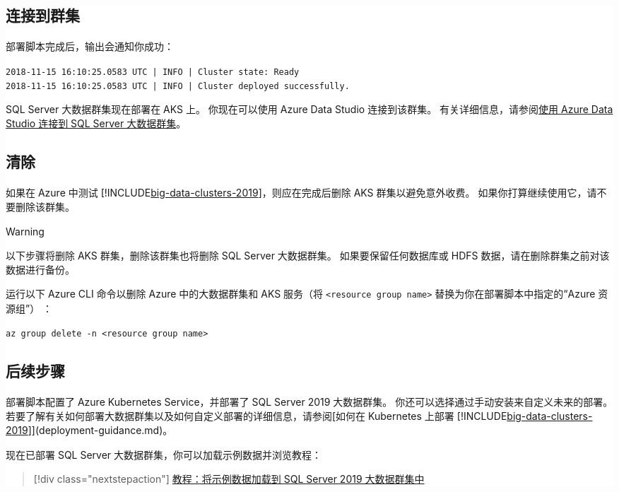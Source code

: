 ## <a name="connect-to-the-cluster"></a>连接到群集

部署脚本完成后，输出会通知你成功：

```output
2018-11-15 16:10:25.0583 UTC | INFO | Cluster state: Ready
2018-11-15 16:10:25.0583 UTC | INFO | Cluster deployed successfully.
```

SQL Server 大数据群集现在部署在 AKS 上。 你现在可以使用 Azure Data Studio 连接到该群集。 有关详细信息，请参阅[使用 Azure Data Studio 连接到 SQL Server 大数据群集](connect-to-big-data-cluster.md)。

## <a name="clean-up"></a>清除

如果在 Azure 中测试 [!INCLUDE[big-data-clusters-2019](../includes/ssbigdataclusters-ss-nover.md)]，则应在完成后删除 AKS 群集以避免意外收费。 如果你打算继续使用它，请不要删除该群集。

> [!WARNING]
> 以下步骤将删除 AKS 群集，删除该群集也将删除 SQL Server 大数据群集。 如果要保留任何数据库或 HDFS 数据，请在删除群集之前对该数据进行备份。

运行以下 Azure CLI 命令以删除 Azure 中的大数据群集和 AKS 服务（将 `<resource group name>` 替换为你在部署脚本中指定的“Azure 资源组”）  ：

```azurecli
az group delete -n <resource group name>
```

## <a name="next-steps"></a>后续步骤

部署脚本配置了 Azure Kubernetes Service，并部署了 SQL Server 2019 大数据群集。 你还可以选择通过手动安装来自定义未来的部署。 若要了解有关如何部署大数据群集以及如何自定义部署的详细信息，请参阅[如何在 Kubernetes 上部署 [!INCLUDE[big-data-clusters-2019](../includes/ssbigdataclusters-ss-nover.md)]](deployment-guidance.md)。

现在已部署 SQL Server 大数据群集，你可以加载示例数据并浏览教程：

> [!div class="nextstepaction"]
> [教程：将示例数据加载到 SQL Server 2019 大数据群集中](tutorial-load-sample-data.md)
